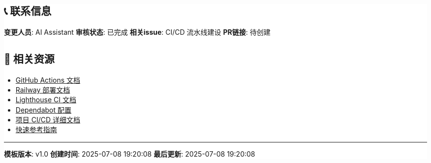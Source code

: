 ## 📞 联系信息

**变更人员**: AI Assistant
**审核状态**: 已完成
**相关issue**: CI/CD 流水线建设
**PR链接**: 待创建

## 🔗 相关资源

- [GitHub Actions 文档](https://docs.github.com/en/actions)
- [Railway 部署文档](https://docs.railway.app/)
- [Lighthouse CI 文档](https://github.com/GoogleChrome/lighthouse-ci)
- [Dependabot 配置](https://docs.github.com/en/code-security/dependabot)
- [项目 CI/CD 详细文档](docs/ci-cd-setup.md)
- [快速参考指南](CI-CD-QUICK-REFERENCE.md)

---

**模板版本**: v1.0
**创建时间**: 2025-07-08 19:20:08
**最后更新**: 2025-07-08 19:20:08
